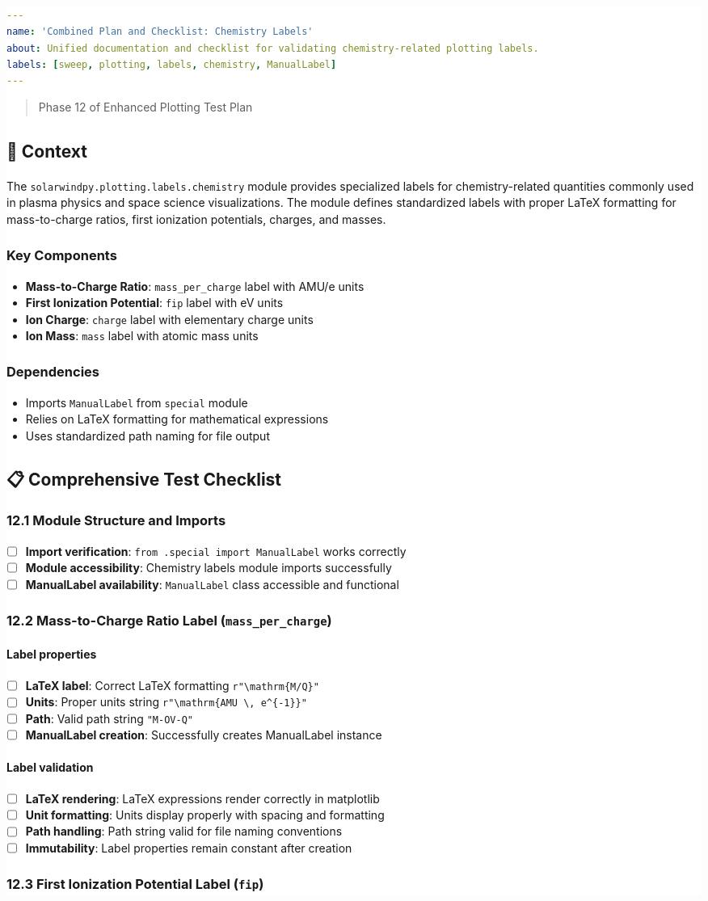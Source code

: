 ```yaml
---
name: 'Combined Plan and Checklist: Chemistry Labels'
about: Unified documentation and checklist for validating chemistry-related plotting labels.
labels: [sweep, plotting, labels, chemistry, ManualLabel]
---
```


> Phase 12 of Enhanced Plotting Test Plan

## 🧠 Context

The `solarwindpy.plotting.labels.chemistry` module provides specialized labels for chemistry-related quantities commonly used in plasma physics and space science visualizations. The module defines standardized labels with proper LaTeX formatting for mass-to-charge ratios, first ionization potentials, charges, and masses.

### Key Components
- **Mass-to-Charge Ratio**: `mass_per_charge` label with AMU/e units
- **First Ionization Potential**: `fip` label with eV units  
- **Ion Charge**: `charge` label with elementary charge units
- **Ion Mass**: `mass` label with atomic mass units

### Dependencies
- Imports `ManualLabel` from `special` module
- Relies on LaTeX formatting for mathematical expressions
- Uses standardized path naming for file output

## 📋 Comprehensive Test Checklist

### 12.1 Module Structure and Imports

- [ ] **Import verification**: `from .special import ManualLabel` works correctly
- [ ] **Module accessibility**: Chemistry labels module imports successfully
- [ ] **ManualLabel availability**: `ManualLabel` class accessible and functional

### 12.2 Mass-to-Charge Ratio Label (`mass_per_charge`)

#### Label properties
- [ ] **LaTeX label**: Correct LaTeX formatting `r"\mathrm{M/Q}"`
- [ ] **Units**: Proper units string `r"\mathrm{AMU \, e^{-1}}"`
- [ ] **Path**: Valid path string `"M-OV-Q"`
- [ ] **ManualLabel creation**: Successfully creates ManualLabel instance

#### Label validation
- [ ] **LaTeX rendering**: LaTeX expressions render correctly in matplotlib
- [ ] **Unit formatting**: Units display properly with spacing and formatting
- [ ] **Path handling**: Path string valid for file naming conventions
- [ ] **Immutability**: Label properties remain constant after creation

### 12.3 First Ionization Potential Label (`fip`)
